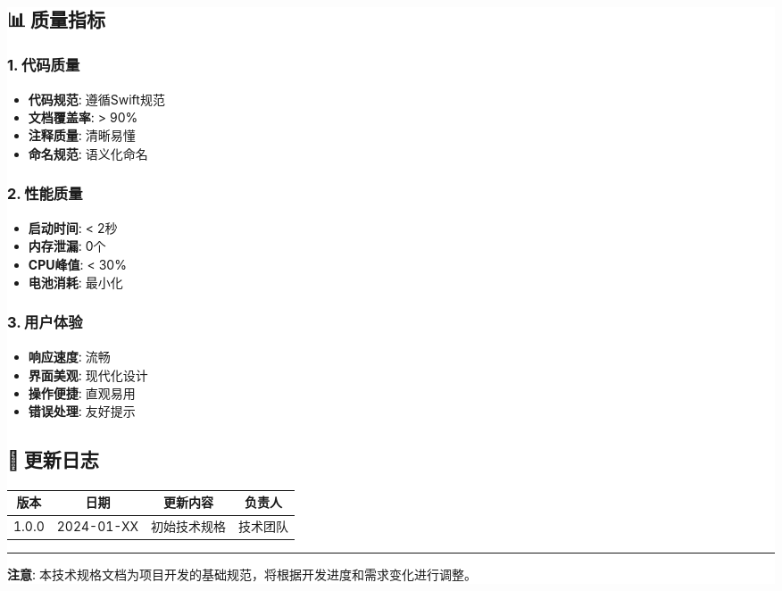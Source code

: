 ## 📊 质量指标

### 1. 代码质量
- **代码规范**: 遵循Swift规范
- **文档覆盖率**: > 90%
- **注释质量**: 清晰易懂
- **命名规范**: 语义化命名

### 2. 性能质量
- **启动时间**: < 2秒
- **内存泄漏**: 0个
- **CPU峰值**: < 30%
- **电池消耗**: 最小化

### 3. 用户体验
- **响应速度**: 流畅
- **界面美观**: 现代化设计
- **操作便捷**: 直观易用
- **错误处理**: 友好提示

## 📝 更新日志

| 版本 | 日期 | 更新内容 | 负责人 |
|------|------|----------|--------|
| 1.0.0 | 2024-01-XX | 初始技术规格 | 技术团队 |

---

**注意**: 本技术规格文档为项目开发的基础规范，将根据开发进度和需求变化进行调整。
